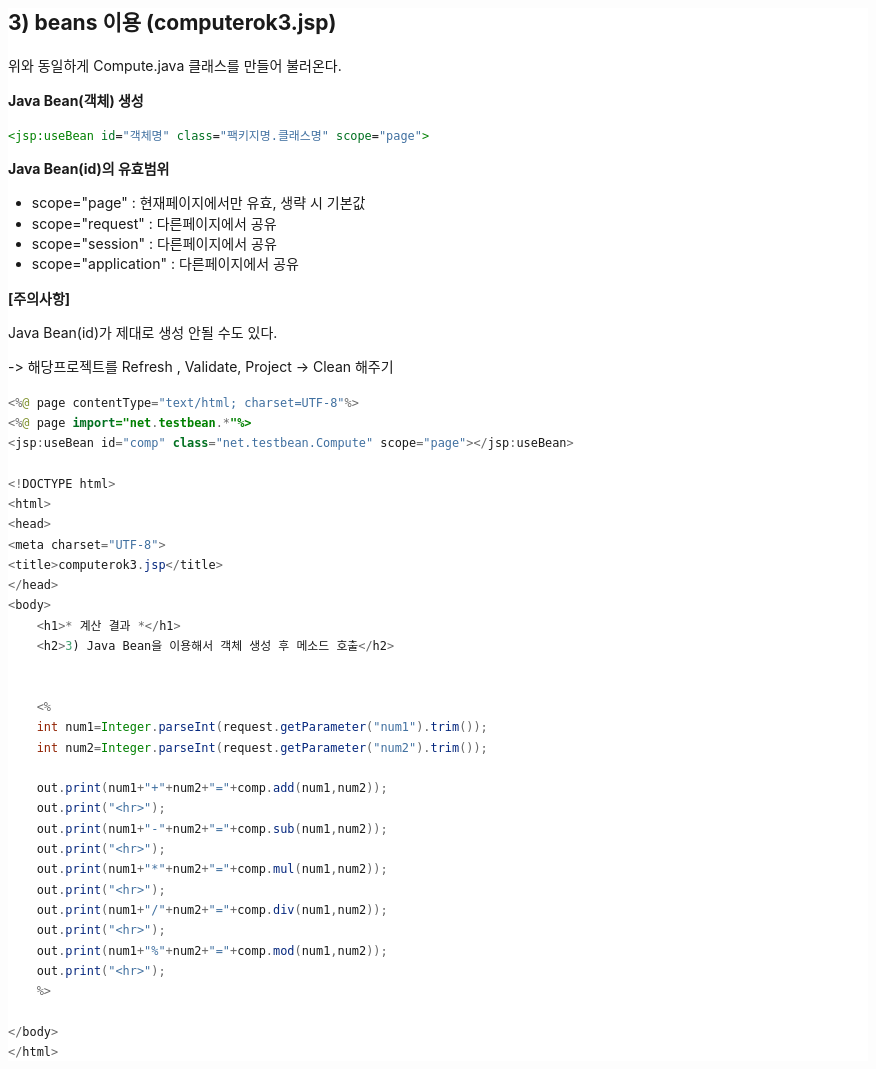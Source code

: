 





## 3) beans 이용 (computerok3.jsp)

위와 동일하게 Compute.java 클래스를 만들어 불러온다.

**Java Bean(객체) 생성**

```jsp
<jsp:useBean id="객체명" class="팩키지명.클래스명" scope="page">    
```

**Java Bean(id)의 유효범위**

- scope="page" : 현재페이지에서만 유효, 생략 시 기본값
- scope="request" : 다른페이지에서 공유
- scope="session" : 다른페이지에서 공유
- scope="application" : 다른페이지에서 공유

**[주의사항]**

Java Bean(id)가 제대로 생성 안될 수도 있다.

-> 해당프로젝트를 Refresh , Validate, Project -> Clean 해주기

```java
<%@ page contentType="text/html; charset=UTF-8"%>
<%@ page import="net.testbean.*"%>
<jsp:useBean id="comp" class="net.testbean.Compute" scope="page"></jsp:useBean>

<!DOCTYPE html>
<html>
<head>
<meta charset="UTF-8">
<title>computerok3.jsp</title>
</head>
<body>	
	<h1>* 계산 결과 *</h1>
	<h2>3) Java Bean을 이용해서 객체 생성 후 메소드 호출</h2>

	
	<%
	int num1=Integer.parseInt(request.getParameter("num1").trim());
	int num2=Integer.parseInt(request.getParameter("num2").trim());

	out.print(num1+"+"+num2+"="+comp.add(num1,num2));
	out.print("<hr>");
	out.print(num1+"-"+num2+"="+comp.sub(num1,num2));
	out.print("<hr>");
	out.print(num1+"*"+num2+"="+comp.mul(num1,num2));
	out.print("<hr>");
	out.print(num1+"/"+num2+"="+comp.div(num1,num2));
	out.print("<hr>");
	out.print(num1+"%"+num2+"="+comp.mod(num1,num2));
	out.print("<hr>");
	%>

</body>
</html>
```
